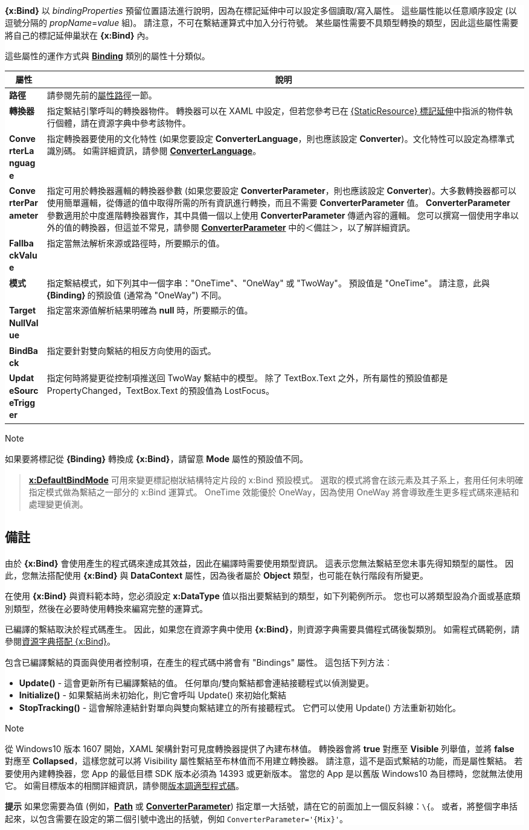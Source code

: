 **{x:Bind}** 以 *bindingProperties* 預留位置語法進行說明，因為在標記延伸中可以設定多個讀取/寫入屬性。 這些屬性能以任意順序設定 (以逗號分隔的 *propName*=*value* 組)。 請注意，不可在繫結運算式中加入分行符號。 某些屬性需要不具類型轉換的類型，因此這些屬性需要將自己的標記延伸巢狀在 **{x:Bind}** 內。

這些屬性的運作方式與 [**Binding**](https://msdn.microsoft.com/library/windows/apps/br209820) 類別的屬性十分類似。

| 屬性 | 說明 |
|----------|-------------|
| **路徑** | 請參閱先前的[屬性路徑](#property-path)一節。 |
| **轉換器** | 指定繫結引擎呼叫的轉換器物件。 轉換器可以在 XAML 中設定，但若您參考已在 [{StaticResource} 標記延伸](staticresource-markup-extension.md)中指派的物件執行個體，請在資源字典中參考該物件。 |
| **ConverterLanguage** | 指定轉換器要使用的文化特性 (如果您要設定 **ConverterLanguage**，則也應該設定 **Converter**)。文化特性可以設定為標準式識別碼。 如需詳細資訊，請參閱 [**ConverterLanguage**](https://msdn.microsoft.com/library/windows/apps/hh701880)。 |
| **ConverterParameter** | 指定可用於轉換器邏輯的轉換器參數 (如果您要設定 **ConverterParameter**，則也應該設定 **Converter**)。大多數轉換器都可以使用簡單邏輯，從傳遞的值中取得所需的所有資訊進行轉換，而且不需要 **ConverterParameter** 值。 **ConverterParameter** 參數適用於中度進階轉換器實作，其中具備一個以上使用 **ConverterParameter** 傳遞內容的邏輯。 您可以撰寫一個使用字串以外的值的轉換器，但這並不常見，請參閱 [**ConverterParameter**](https://msdn.microsoft.com/library/windows/apps/br209827) 中的＜備註＞，以了解詳細資訊。 |
| **FallbackValue** | 指定當無法解析來源或路徑時，所要顯示的值。 |
| **模式** | 指定繫結模式，如下列其中一個字串："OneTime"、"OneWay" 或 "TwoWay"。 預設值是 "OneTime"。 請注意，此與 **{Binding}** 的預設值 (通常為 "OneWay") 不同。 |
| **TargetNullValue** | 指定當來源值解析結果明確為 **null** 時，所要顯示的值。 |
| **BindBack** | 指定要針對雙向繫結的相反方向使用的函式。 |
| **UpdateSourceTrigger** | 指定何時將變更從控制項推送回 TwoWay 繫結中的模型。 除了 TextBox.Text 之外，所有屬性的預設值都是 PropertyChanged，TextBox.Text 的預設值為 LostFocus。|

> [!NOTE]
> 如果要將標記從 **{Binding}** 轉換成 **{x:Bind}**，請留意 **Mode** 屬性的預設值不同。
 
> [**x:DefaultBindMode**](https://docs.microsoft.com/windows/uwp/xaml-platform/x-defaultbindmode-attribute) 可用來變更標記樹狀結構特定片段的 x:Bind 預設模式。 選取的模式將會在該元素及其子系上，套用任何未明確指定模式做為繫結之一部分的 x:Bind 運算式。 OneTime 效能優於 OneWay，因為使用 OneWay 將會導致產生更多程式碼來連結和處理變更偵測。

## <a name="remarks"></a>備註

由於 **{x:Bind}** 會使用產生的程式碼來達成其效益，因此在編譯時需要使用類型資訊。 這表示您無法繫結至您未事先得知類型的屬性。 因此，您無法搭配使用 **{x:Bind}** 與 **DataContext** 屬性，因為後者屬於 **Object** 類型，也可能在執行階段有所變更。

在使用 **{x:Bind}** 與資料範本時，您必須設定 **x:DataType** 值以指出要繫結到的類型，如下列範例所示。 您也可以將類型設為介面或基底類別類型，然後在必要時使用轉換來編寫完整的運算式。

已編譯的繫結取決於程式碼產生。 因此，如果您在資源字典中使用 **{x:Bind}**，則資源字典需要具備程式碼後製類別。 如需程式碼範例，請參閱[資源字典搭配 {x:Bind}](../data-binding/data-binding-in-depth.md#resource-dictionaries-with-x-bind)。

包含已編譯繫結的頁面與使用者控制項，在產生的程式碼中將會有 "Bindings" 屬性。 這包括下列方法︰

- **Update()** - 這會更新所有已編譯繫結的值。 任何單向/雙向繫結都會連結接聽程式以偵測變更。
- **Initialize()** - 如果繫結尚未初始化，則它會呼叫 Update() 來初始化繫結
- **StopTracking()** - 這會解除連結針對單向與雙向繫結建立的所有接聽程式。 它們可以使用 Update() 方法重新初始化。

> [!NOTE]
> 從 Windows10 版本 1607 開始，XAML 架構針對可見度轉換器提供了內建布林值。 轉換器會將 **true** 對應至 **Visible** 列舉值，並將 **false** 對應至 **Collapsed**，這樣您就可以將 Visibility 屬性繫結至布林值而不用建立轉換器。 請注意，這不是函式繫結的功能，而是屬性繫結。 若要使用內建轉換器，您 App 的最低目標 SDK 版本必須為 14393 或更新版本。 當您的 App 是以舊版 Windows10 為目標時，您就無法使用它。 如需目標版本的相關詳細資訊，請參閱[版本調適型程式碼](https://msdn.microsoft.com/windows/uwp/debug-test-perf/version-adaptive-code)。

**提示** 如果您需要為值 (例如，[**Path**](https://msdn.microsoft.com/library/windows/apps/br209830) 或 [**ConverterParameter**](https://msdn.microsoft.com/library/windows/apps/br209827)) 指定單一大括號，請在它的前面加上一個反斜線：`\{`。 或者，將整個字串括起來，以包含需要在設定的第二個引號中逸出的括號，例如 `ConverterParameter='{Mix}'`。
